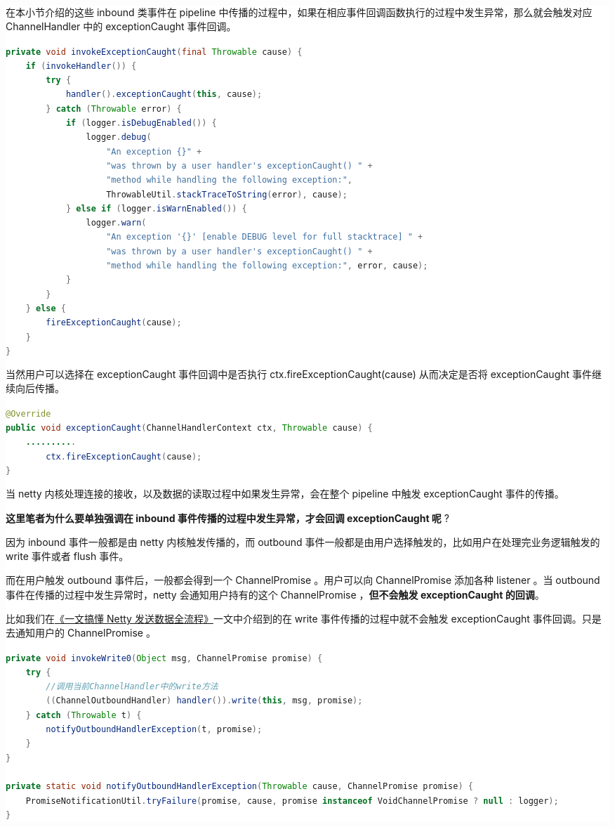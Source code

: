 在本小节介绍的这些 inbound 类事件在 pipeline 中传播的过程中，如果在相应事件回调函数执行的过程中发生异常，那么就会触发对应 ChannelHandler 中的 exceptionCaught 事件回调。

```java
private void invokeExceptionCaught(final Throwable cause) {
    if (invokeHandler()) {
        try {
            handler().exceptionCaught(this, cause);
        } catch (Throwable error) {
            if (logger.isDebugEnabled()) {
                logger.debug(
                    "An exception {}" +
                    "was thrown by a user handler's exceptionCaught() " +
                    "method while handling the following exception:",
                    ThrowableUtil.stackTraceToString(error), cause);
            } else if (logger.isWarnEnabled()) {
                logger.warn(
                    "An exception '{}' [enable DEBUG level for full stacktrace] " +
                    "was thrown by a user handler's exceptionCaught() " +
                    "method while handling the following exception:", error, cause);
            }
        }
    } else {
        fireExceptionCaught(cause);
    }
}
```

当然用户可以选择在 exceptionCaught 事件回调中是否执行 ctx.fireExceptionCaught(cause) 从而决定是否将 exceptionCaught 事件继续向后传播。

```java
@Override
public void exceptionCaught(ChannelHandlerContext ctx, Throwable cause) {
    ..........
        ctx.fireExceptionCaught(cause);
}
```

当 netty 内核处理连接的接收，以及数据的读取过程中如果发生异常，会在整个 pipeline 中触发 exceptionCaught 事件的传播。

**这里笔者为什么要单独强调在 inbound 事件传播的过程中发生异常，才会回调 exceptionCaught 呢** ?

因为 inbound 事件一般都是由 netty 内核触发传播的，而 outbound 事件一般都是由用户选择触发的，比如用户在处理完业务逻辑触发的 write 事件或者 flush 事件。

而在用户触发 outbound 事件后，一般都会得到一个 ChannelPromise 。用户可以向 ChannelPromise 添加各种 listener 。当 outbound 事件在传播的过程中发生异常时，netty 会通知用户持有的这个 ChannelPromise ，**但不会触发 exceptionCaught 的回调**。

比如我们在[《一文搞懂 Netty 发送数据全流程》](https://mp.weixin.qq.com/s?__biz=Mzg2MzU3Mjc3Ng==&mid=2247484532&idx=1&sn=c3a8b37a2eb09509d9914494ef108c68&chksm=ce77c233f9004b25a29f9fdfb179e41646092d09bc89df2147a9fab66df13231e46dd6a5c26d&scene=21#wechat_redirect)一文中介绍到的在 write 事件传播的过程中就不会触发 exceptionCaught 事件回调。只是去通知用户的 ChannelPromise 。

```java
private void invokeWrite0(Object msg, ChannelPromise promise) {
    try {
        //调用当前ChannelHandler中的write方法
        ((ChannelOutboundHandler) handler()).write(this, msg, promise);
    } catch (Throwable t) {
        notifyOutboundHandlerException(t, promise);
    }
}

private static void notifyOutboundHandlerException(Throwable cause, ChannelPromise promise) {
    PromiseNotificationUtil.tryFailure(promise, cause, promise instanceof VoidChannelPromise ? null : logger);
}
```
